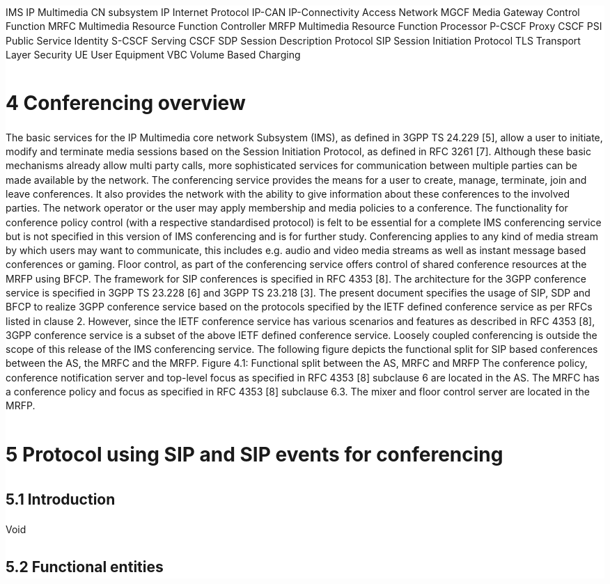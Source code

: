 IMS IP Multimedia CN subsystem
IP Internet Protocol
IP-CAN IP-Connectivity Access Network
MGCF Media Gateway Control Function
MRFC Multimedia Resource Function Controller
MRFP Multimedia Resource Function Processor
P-CSCF Proxy CSCF
PSI Public Service Identity
S-CSCF Serving CSCF
SDP Session Description Protocol
SIP Session Initiation Protocol
TLS Transport Layer Security
UE User Equipment
VBC Volume Based Charging
# 4 Conferencing overview
The basic services for the IP Multimedia core network Subsystem (IMS), as
defined in 3GPP TS 24.229 [5], allow a user to initiate, modify and terminate
media sessions based on the Session Initiation Protocol, as defined in RFC
3261 [7]. Although these basic mechanisms already allow multi party calls,
more sophisticated services for communication between multiple parties can be
made available by the network.
The conferencing service provides the means for a user to create, manage,
terminate, join and leave conferences. It also provides the network with the
ability to give information about these conferences to the involved parties.
The network operator or the user may apply membership and media policies to a
conference. The functionality for conference policy control (with a respective
standardised protocol) is felt to be essential for a complete IMS conferencing
service but is not specified in this version of IMS conferencing and is for
further study.
Conferencing applies to any kind of media stream by which users may want to
communicate, this includes e.g. audio and video media streams as well as
instant message based conferences or gaming. Floor control, as part of the
conferencing service offers control of shared conference resources at the MRFP
using BFCP.
The framework for SIP conferences is specified in RFC 4353 [8].
The architecture for the 3GPP conference service is specified in 3GPP TS
23.228 [6] and 3GPP TS 23.218 [3].
The present document specifies the usage of SIP, SDP and BFCP to realize 3GPP
conference service based on the protocols specified by the IETF defined
conference service as per RFCs listed in clause 2. However, since the IETF
conference service has various scenarios and features as described in RFC 4353
[8], 3GPP conference service is a subset of the above IETF defined conference
service.
Loosely coupled conferencing is outside the scope of this release of the IMS
conferencing service.
The following figure depicts the functional split for SIP based conferences
between the AS, the MRFC and the MRFP.
Figure 4.1: Functional split between the AS, MRFC and MRFP
The conference policy, conference notification server and top-level focus as
specified in RFC 4353 [8] subclause 6 are located in the AS.
The MRFC has a conference policy and focus as specified in RFC 4353 [8]
subclause 6.3.
The mixer and floor control server are located in the MRFP.
# 5 Protocol using SIP and SIP events for conferencing
## 5.1 Introduction
Void
## 5.2 Functional entities